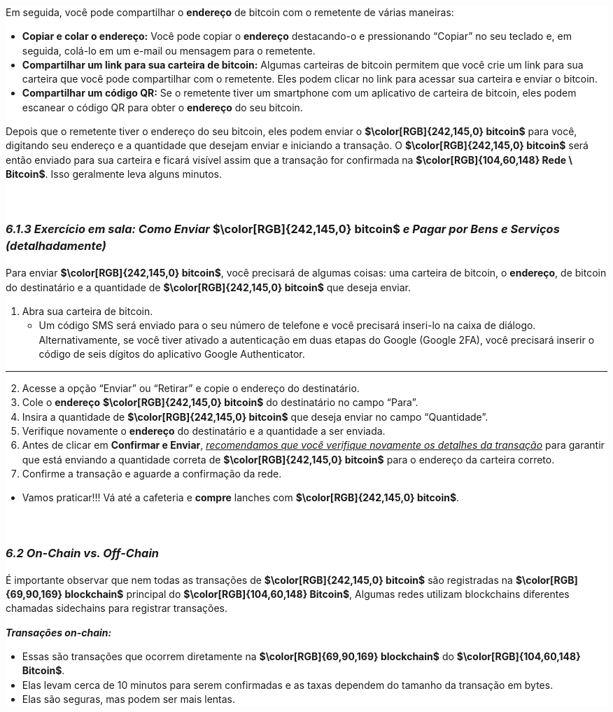 Em seguida, você pode compartilhar o **endereço** de bitcoin com o remetente de várias maneiras:
- **Copiar e colar o endereço:** Você pode copiar o **endereço** destacando-o e pressionando “Copiar” no seu teclado e, em seguida, colá-lo em um e-mail ou mensagem para o remetente.
- **Compartilhar um link para sua carteira de bitcoin:** Algumas carteiras de bitcoin permitem que você crie um link para sua carteira que você pode compartilhar com o remetente. Eles podem clicar no link para acessar sua carteira e enviar o bitcoin.
- **Compartilhar um código QR:** Se o remetente tiver um smartphone com um aplicativo de carteira de bitcoin, eles podem escanear o código QR para obter o **endereço** do seu bitcoin.

Depois que o remetente tiver o endereço do seu bitcoin, eles podem enviar o **$\color[RGB]{242,145,0} bitcoin$** para você, digitando seu endereço e a quantidade que desejam enviar e iniciando a transação. O **$\color[RGB]{242,145,0} bitcoin$** será então enviado para sua carteira e ficará visível assim que a transação for confirmada na **$\color[RGB]{104,60,148} Rede \ Bitcoin$**. Isso geralmente leva alguns minutos.

<br/>

### _6.1.3 Exercício em sala: Como Enviar_ **$\color[RGB]{242,145,0} bitcoin$** _e Pagar por Bens e Serviços (detalhadamente)_    

Para enviar **$\color[RGB]{242,145,0} bitcoin$**, você precisará de algumas coisas: uma carteira de bitcoin, o **endereço**, de bitcoin do destinatário e a quantidade de **$\color[RGB]{242,145,0} bitcoin$** que deseja enviar.

1. Abra sua carteira de bitcoin.
   - Um código SMS será enviado para o seu número de telefone e você precisará inseri-lo na caixa de diálogo. Alternativamente, se você tiver ativado a autenticação em duas etapas do Google (Google 2FA), você precisará inserir o código de seis dígitos do aplicativo Google Authenticator.



_______________________________________________________________________________________________

2. Acesse a opção “Enviar” ou “Retirar” e copie o endereço do destinatário.
3. Cole o **endereço** **$\color[RGB]{242,145,0} bitcoin$** do destinatário no campo “Para”.
4. Insira a quantidade de **$\color[RGB]{242,145,0} bitcoin$** que deseja enviar no campo “Quantidade”.
5. Verifique novamente o **endereço** do destinatário e a quantidade a ser enviada.
6. Antes de clicar em **Confirmar e Enviar**, _[recomendamos que você verifique novamente os detalhes da transação]()_ para garantir que está enviando a quantidade correta de **$\color[RGB]{242,145,0} bitcoin$** para o endereço da carteira correto.
7. Confirme a transação e aguarde a confirmação da rede.

- Vamos praticar!!! Vá até a cafeteria e **compre** lanches com **$\color[RGB]{242,145,0} bitcoin$**.

<br/>

### ***6.2 On-Chain vs. Off-Chain***    

É importante observar que nem todas as transações de **$\color[RGB]{242,145,0} bitcoin$** são registradas na **$\color[RGB]{69,90,169} blockchain$** principal do **$\color[RGB]{104,60,148} Bitcoin$**, Algumas redes utilizam blockchains diferentes chamadas sidechains para registrar transações.

***Transações on-chain:***
- Essas são transações que ocorrem diretamente na **$\color[RGB]{69,90,169} blockchain$** do **$\color[RGB]{104,60,148} Bitcoin$**.
- Elas levam cerca de 10 minutos para serem confirmadas e as taxas dependem do tamanho da transação em bytes.
- Elas são seguras, mas podem ser mais lentas.
